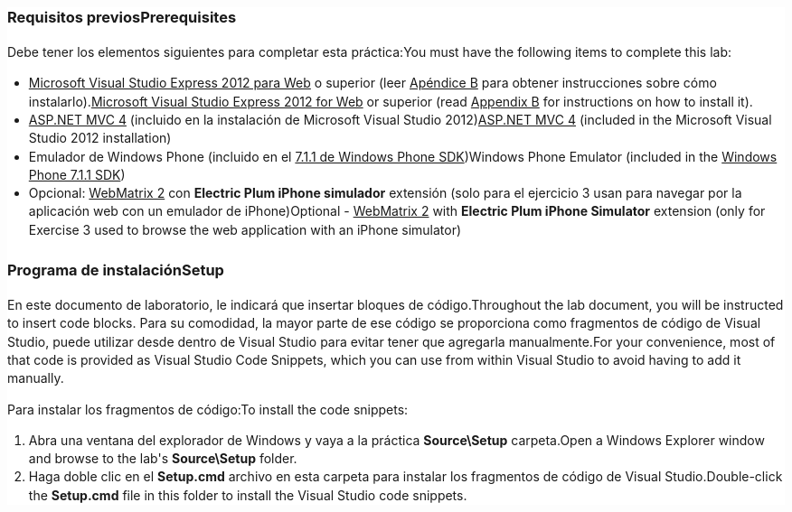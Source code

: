 <a id="Prerequisites"></a>

<a id="Prerequisites"></a>
### <a name="prerequisites"></a><span data-ttu-id="008cd-124">Requisitos previos</span><span class="sxs-lookup"><span data-stu-id="008cd-124">Prerequisites</span></span>

<span data-ttu-id="008cd-125">Debe tener los elementos siguientes para completar esta práctica:</span><span class="sxs-lookup"><span data-stu-id="008cd-125">You must have the following items to complete this lab:</span></span>

- <span data-ttu-id="008cd-126">[Microsoft Visual Studio Express 2012 para Web](https://www.microsoft.com/visualstudio/eng/products/visual-studio-express-for-web) o superior (leer [Apéndice B](#AppendixB) para obtener instrucciones sobre cómo instalarlo).</span><span class="sxs-lookup"><span data-stu-id="008cd-126">[Microsoft Visual Studio Express 2012 for Web](https://www.microsoft.com/visualstudio/eng/products/visual-studio-express-for-web) or superior (read [Appendix B](#AppendixB) for instructions on how to install it).</span></span>
- <span data-ttu-id="008cd-127">[ASP.NET MVC 4](../../../mvc4.md) (incluido en la instalación de Microsoft Visual Studio 2012)</span><span class="sxs-lookup"><span data-stu-id="008cd-127">[ASP.NET MVC 4](../../../mvc4.md) (included in the Microsoft Visual Studio 2012 installation)</span></span>
- <span data-ttu-id="008cd-128">Emulador de Windows Phone (incluido en el [7.1.1 de Windows Phone SDK](https://www.microsoft.com/en-us/download/details.aspx?id=29233))</span><span class="sxs-lookup"><span data-stu-id="008cd-128">Windows Phone Emulator (included in the [Windows Phone 7.1.1 SDK](https://www.microsoft.com/en-us/download/details.aspx?id=29233))</span></span>
- <span data-ttu-id="008cd-129">Opcional: [WebMatrix 2](https://www.microsoft.com/web/webmatrix/) con **Electric Plum iPhone simulador** extensión (solo para el ejercicio 3 usan para navegar por la aplicación web con un emulador de iPhone)</span><span class="sxs-lookup"><span data-stu-id="008cd-129">Optional - [WebMatrix 2](https://www.microsoft.com/web/webmatrix/) with **Electric Plum iPhone Simulator** extension (only for Exercise 3 used to browse the web application with an iPhone simulator)</span></span>

<a id="Setup"></a>

<a id="Setup"></a>
### <a name="setup"></a><span data-ttu-id="008cd-130">Programa de instalación</span><span class="sxs-lookup"><span data-stu-id="008cd-130">Setup</span></span>

<span data-ttu-id="008cd-131">En este documento de laboratorio, le indicará que insertar bloques de código.</span><span class="sxs-lookup"><span data-stu-id="008cd-131">Throughout the lab document, you will be instructed to insert code blocks.</span></span> <span data-ttu-id="008cd-132">Para su comodidad, la mayor parte de ese código se proporciona como fragmentos de código de Visual Studio, puede utilizar desde dentro de Visual Studio para evitar tener que agregarla manualmente.</span><span class="sxs-lookup"><span data-stu-id="008cd-132">For your convenience, most of that code is provided as Visual Studio Code Snippets, which you can use from within Visual Studio to avoid having to add it manually.</span></span>

<span data-ttu-id="008cd-133">Para instalar los fragmentos de código:</span><span class="sxs-lookup"><span data-stu-id="008cd-133">To install the code snippets:</span></span>

1. <span data-ttu-id="008cd-134">Abra una ventana del explorador de Windows y vaya a la práctica **Source\Setup** carpeta.</span><span class="sxs-lookup"><span data-stu-id="008cd-134">Open a Windows Explorer window and browse to the lab's **Source\Setup** folder.</span></span>
2. <span data-ttu-id="008cd-135">Haga doble clic en el **Setup.cmd** archivo en esta carpeta para instalar los fragmentos de código de Visual Studio.</span><span class="sxs-lookup"><span data-stu-id="008cd-135">Double-click the **Setup.cmd** file in this folder to install the Visual Studio code snippets.</span></span>
